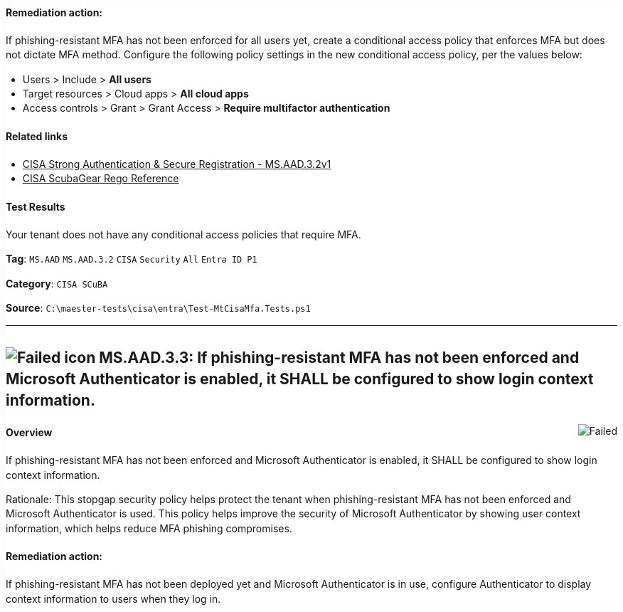 #### Remediation action:

If phishing-resistant MFA has not been enforced for all users yet, create a conditional access policy that enforces MFA but does not dictate MFA method. Configure the following policy settings in the new conditional access policy, per the values below:

* Users > Include > **All users**
* Target resources > Cloud apps > **All cloud apps**
* Access controls > Grant > Grant Access > **Require multifactor authentication**

#### Related links

* [CISA Strong Authentication & Secure Registration - MS.AAD.3.2v1](https://github.com/cisagov/ScubaGear/blob/main/PowerShell/ScubaGear/baselines/aad.md#msaad32v1)
* [CISA ScubaGear Rego Reference](https://github.com/cisagov/ScubaGear/blob/main/PowerShell/ScubaGear/Rego/AADConfig.rego#L214)


#### Test Results


Your tenant does not have any conditional access policies that require MFA.


**Tag**: `MS.AAD` `MS.AAD.3.2` `CISA` `Security` `All` `Entra ID P1`

**Category**: `CISA SCuBA`

**Source**: `C:\maester-tests\cisa\entra\Test-MtCisaMfa.Tests.ps1`

---



## <img src="https://maester.dev/img/test-result/icon-fail.png" alt="Failed icon" height="18" /> MS.AAD.3.3: If phishing-resistant MFA has not been enforced and Microsoft Authenticator is enabled, it SHALL be configured to show login context information.


<img align="right" src="https://maester.dev/img/test-result/pill-fail.png" height="25" alt="Failed"/>



#### Overview

If phishing-resistant MFA has not been enforced and Microsoft Authenticator is enabled, it SHALL be configured to show login context information.

Rationale: This stopgap security policy helps protect the tenant when phishing-resistant MFA has not been enforced and Microsoft Authenticator is used. This policy helps improve the security of Microsoft Authenticator by showing user context information, which helps reduce MFA phishing compromises.

#### Remediation action:

If phishing-resistant MFA has not been deployed yet and Microsoft Authenticator is in use, configure Authenticator to display context information to users when they log in.
